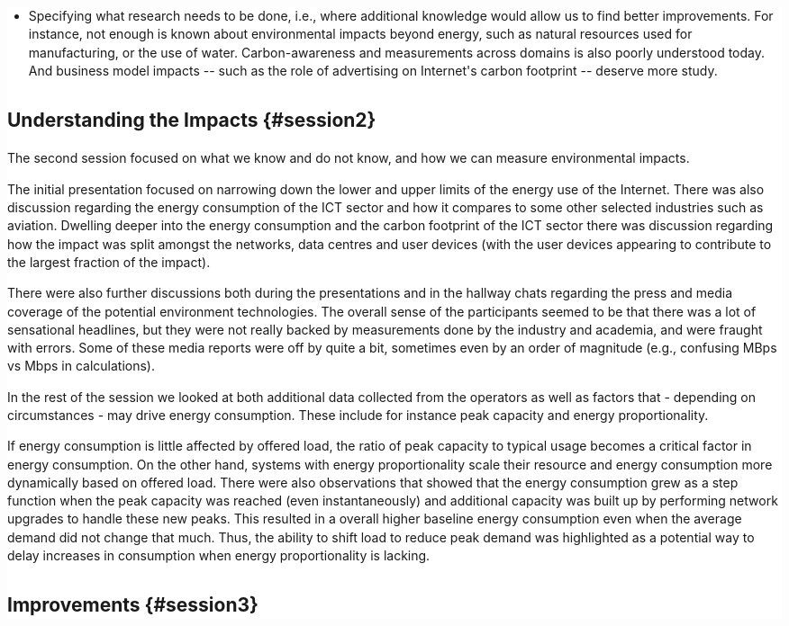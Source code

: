 * Specifying what research needs to be done, i.e., where additional
  knowledge would allow us to find better improvements. For instance,
  not enough is known about environmental impacts beyond energy, such
  as natural resources used for manufacturing, or the use of
  water. Carbon-awareness and measurements across domains is also
  poorly understood today. And business model impacts -- such as the
  role of advertising on Internet's carbon footprint -- deserve more
  study.

## Understanding the Impacts {#session2}

The second session focused on what we know and do not know, and how we
can measure environmental impacts.

The initial presentation focused on narrowing down
the lower and upper limits of the energy use of the Internet. There
was also discussion regarding the energy consumption of the ICT sector
and how it compares to some other selected industries such as
aviation. Dwelling deeper into the energy consumption and the carbon
footprint of the ICT sector there was discussion regarding how the
impact was split amongst the networks, data centres and user devices
(with the user devices appearing to contribute to the largest fraction
of the impact).

There were also further discussions both during the presentations and in
the hallway chats regarding the press and media coverage of the potential
environment technologies. The overall sense of the participants seemed to
be that there was a lot of sensational headlines, but they were not really
backed by measurements done by the industry and academia, and were fraught
with errors. Some of these media reports were off by quite a bit, sometimes
even by an order of magnitude (e.g., confusing MBps vs Mbps in calculations).

In the rest of the session we looked at both
additional data collected from the operators as well as factors that -
depending on circumstances - may drive energy consumption. These
include for instance peak capacity and energy proportionality.

If energy consumption is little affected by offered load, the ratio of
peak capacity to typical usage becomes a critical factor in energy
consumption. On the other hand, systems with energy proportionality
scale their resource and energy consumption more dynamically based on
offered load. There were also observations that showed that the energy
consumption grew as a step function when the peak capacity was
reached (even instantaneously) and additional capacity was built up by
performing network upgrades to handle these new peaks. This resulted
in a overall higher baseline energy consumption even when the average
demand did not change that much. Thus, the ability to shift load to
reduce peak demand was highlighted as a potential way to delay
increases in consumption when energy proportionality is lacking.


## Improvements {#session3}
